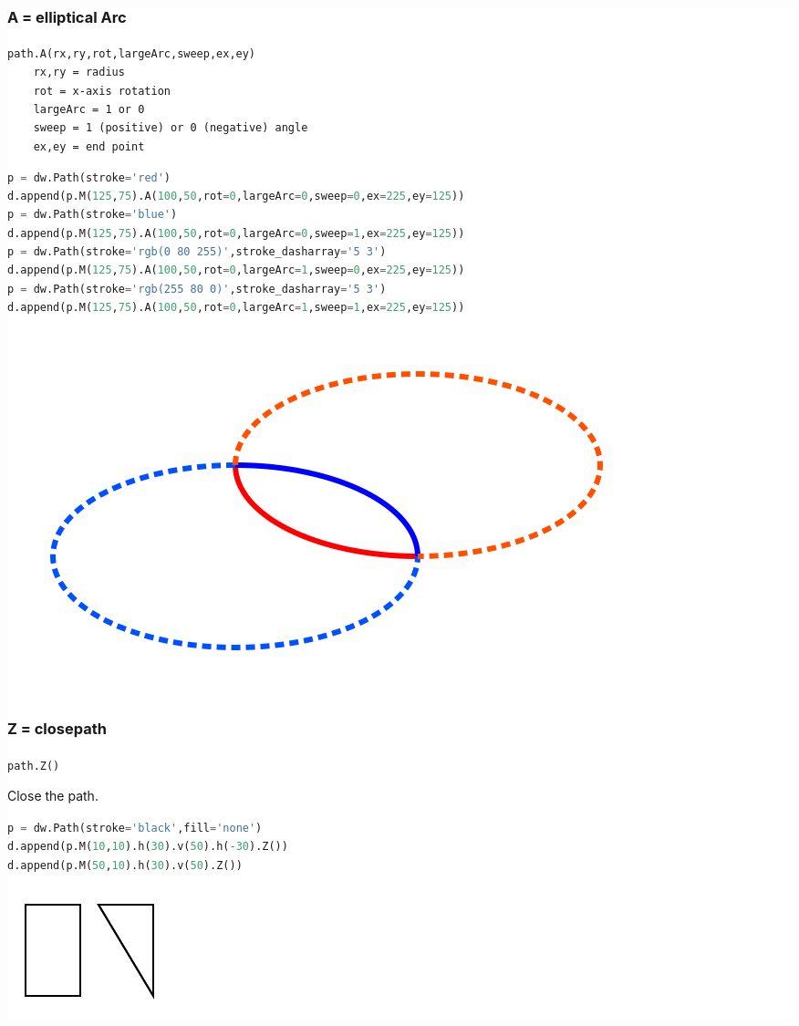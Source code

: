   
### A = elliptical Arc

```
path.A(rx,ry,rot,largeArc,sweep,ex,ey)
	rx,ry = radius 
	rot = x-axis rotation
	largeArc = 1 or 0
	sweep = 1 (positive) or 0 (negative) angle
	ex,ey = end point
```

```python
p = dw.Path(stroke='red')
d.append(p.M(125,75).A(100,50,rot=0,largeArc=0,sweep=0,ex=225,ey=125))
p = dw.Path(stroke='blue')
d.append(p.M(125,75).A(100,50,rot=0,largeArc=0,sweep=1,ex=225,ey=125))
p = dw.Path(stroke='rgb(0 80 255)',stroke_dasharray='5 3')
d.append(p.M(125,75).A(100,50,rot=0,largeArc=1,sweep=0,ex=225,ey=125))
p = dw.Path(stroke='rgb(255 80 0)',stroke_dasharray='5 3')
d.append(p.M(125,75).A(100,50,rot=0,largeArc=1,sweep=1,ex=225,ey=125))
```
![svg](img/03_pA.svg)


### Z = closepath  

```
path.Z()
```

Close the path.

```python
p = dw.Path(stroke='black',fill='none')
d.append(p.M(10,10).h(30).v(50).h(-30).Z())
d.append(p.M(50,10).h(30).v(50).Z())
```
![svg](img/03_pZ.svg)